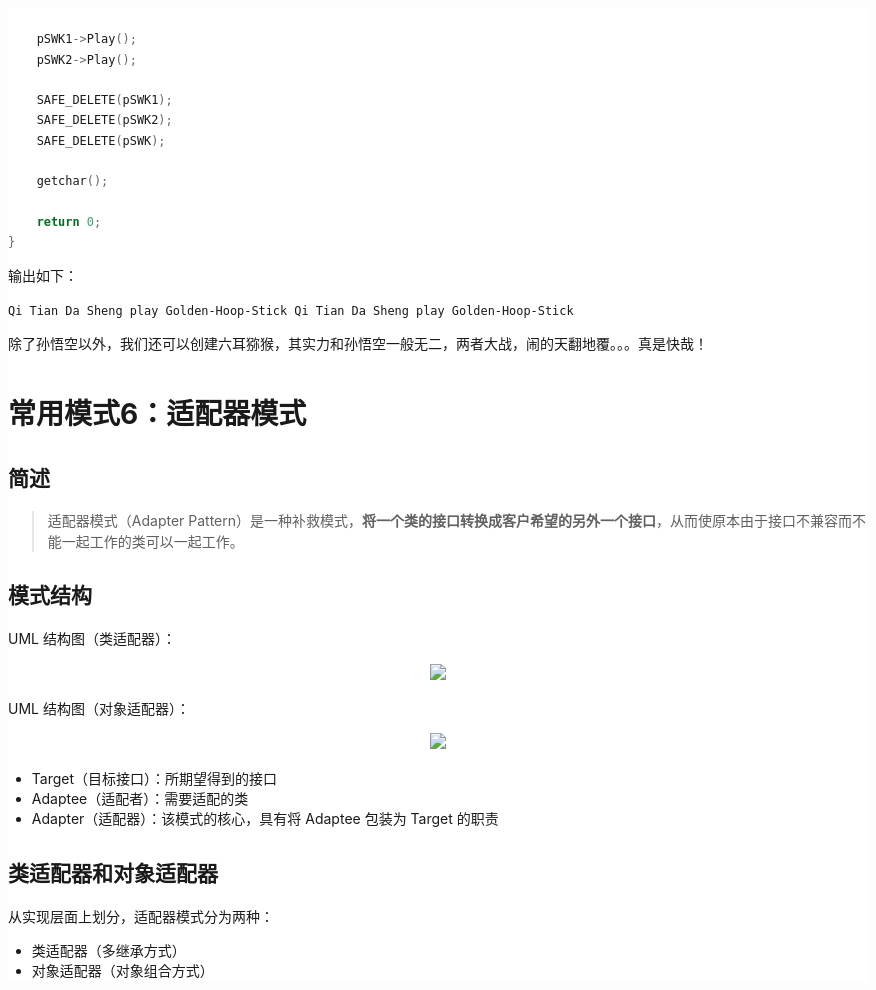```cpp
    
    pSWK1->Play();
    pSWK2->Play();
    
    SAFE_DELETE(pSWK1);
    SAFE_DELETE(pSWK2);
    SAFE_DELETE(pSWK);
    
    getchar();
    
    return 0;
}
```

输出如下：

```
Qi Tian Da Sheng play Golden-Hoop-Stick Qi Tian Da Sheng play Golden-Hoop-Stick
```

除了孙悟空以外，我们还可以创建六耳猕猴，其实力和孙悟空一般无二，两者大战，闹的天翻地覆。。。真是快哉！



# 常用模式6：适配器模式

## 简述

> 适配器模式（Adapter Pattern）是一种补救模式，**将一个类的接口转换成客户希望的另外一个接口**，从而使原本由于接口不兼容而不能一起工作的类可以一起工作。



## 模式结构

UML 结构图（类适配器）：

<div align="center"> <img src="https://gitee.com//MrRen-sdhm/Images/raw/master/img/20200603135929.png" width="600px" /> </div>

UML 结构图（对象适配器）：

<div align="center"> <img src="https://gitee.com//MrRen-sdhm/Images/raw/master/img/20200603135939.png" width="600px" /> </div>

- Target（目标接口）：所期望得到的接口
- Adaptee（适配者）：需要适配的类
- Adapter（适配器）：该模式的核心，具有将 Adaptee 包装为 Target 的职责



## 类适配器和对象适配器

从实现层面上划分，适配器模式分为两种：

- 类适配器（多继承方式）
- 对象适配器（对象组合方式） 

